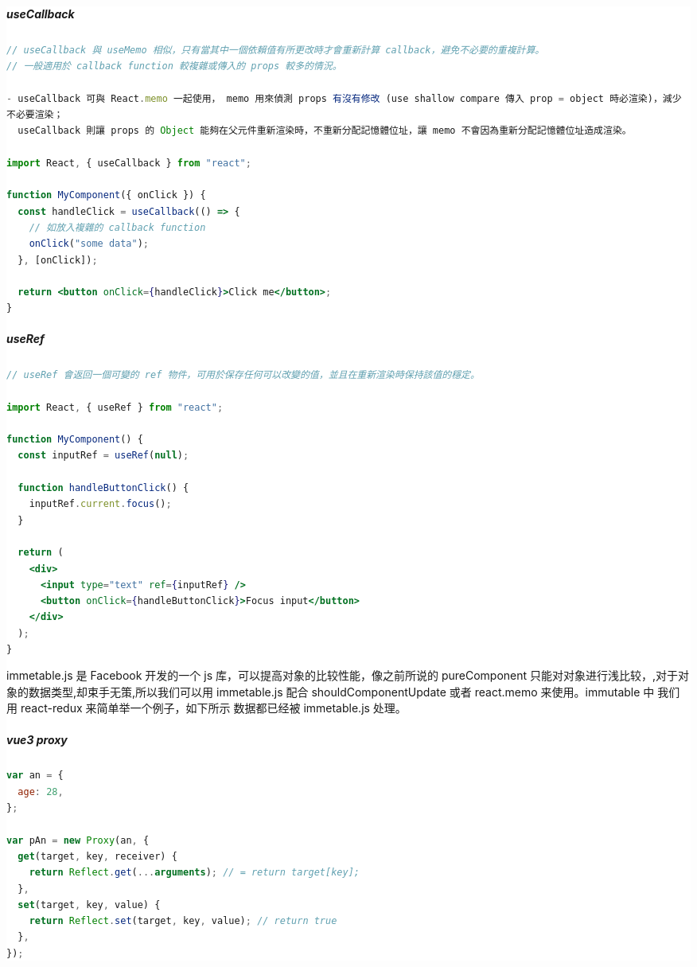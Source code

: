 ##### useCallback

```jsx
// useCallback 與 useMemo 相似，只有當其中一個依賴值有所更改時才會重新計算 callback，避免不必要的重複計算。
// 一般適用於 callback function 較複雜或傳入的 props 較多的情況。

- useCallback 可與 React.memo 一起使用， memo 用來偵測 props 有沒有修改 (use shallow compare 傳入 prop = object 時必渲染)，減少不必要渲染；
  useCallback 則讓 props 的 Object 能夠在父元件重新渲染時，不重新分配記憶體位址，讓 memo 不會因為重新分配記憶體位址造成渲染。

import React, { useCallback } from "react";

function MyComponent({ onClick }) {
  const handleClick = useCallback(() => {
    // 如放入複雜的 callback function
    onClick("some data");
  }, [onClick]);

  return <button onClick={handleClick}>Click me</button>;
}
```

##### useRef

```jsx
// useRef 會返回一個可變的 ref 物件，可用於保存任何可以改變的值，並且在重新渲染時保持該值的穩定。

import React, { useRef } from "react";

function MyComponent() {
  const inputRef = useRef(null);

  function handleButtonClick() {
    inputRef.current.focus();
  }

  return (
    <div>
      <input type="text" ref={inputRef} />
      <button onClick={handleButtonClick}>Focus input</button>
    </div>
  );
}
```

immetable.js 是 Facebook 开发的一个 js 库，可以提高对象的比较性能，像之前所说的 pureComponent 只能对对象进行浅比较，,对于对象的数据类型,却束手无策,所以我们可以用 immetable.js 配合
shouldComponentUpdate 或者 react.memo 来使用。immutable 中 我们用 react-redux 来简单举一个例子，如下所示 数据都已经被 immetable.js 处理。



##### vue3 proxy

```javascript
var an = {
  age: 28,
};

var pAn = new Proxy(an, {
  get(target, key, receiver) {
    return Reflect.get(...arguments); // = return target[key];
  },
  set(target, key, value) {
    return Reflect.set(target, key, value); // return true
  },
});
```